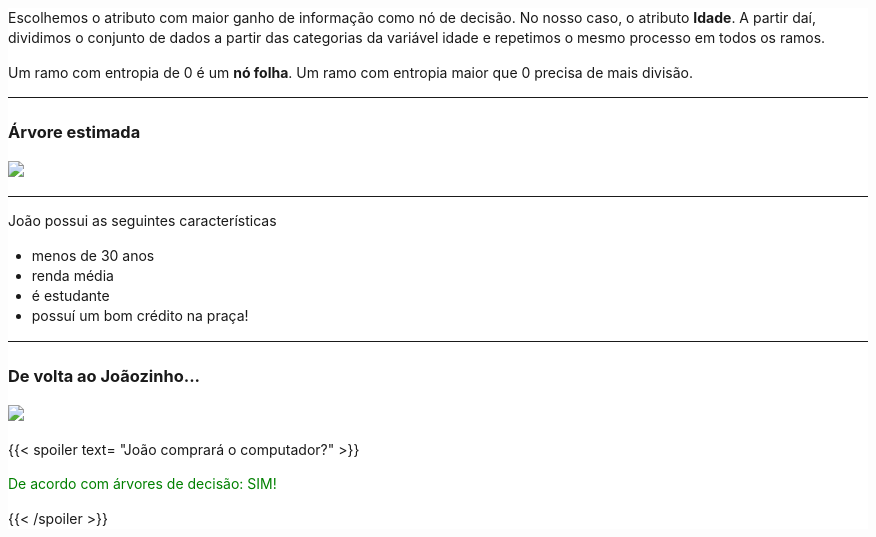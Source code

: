 Escolhemos o atributo com maior ganho de informação como nó de decisão. No nosso caso, o atributo **Idade**. A partir daí, dividimos o conjunto de dados a partir das categorias da variável idade e repetimos o mesmo processo em todos os ramos. 

Um ramo com entropia de 0 é um **nó folha**. Um ramo com entropia maior que 0 precisa de mais divisão.

---

### Árvore estimada


[![](https://mermaid.ink/img/pako:eNptkMFuwjAMhl8l8qlIpUJip2pDWmkZHLYLO7HsYDXuqNQkKCTaJsLT7FH2YriFSUzCF1v-v9-yfYDaKoIcms5-1lt0XryW0giOx7eVQkXvYjyexfuH6SSKIqn2Pig0nkY3oOkky7I75ubJutW3iFmvlsnckWq9vRBFL4n48vtjo6iSPv9XeFgUi6uZ5blffdXUES8TxdO17SIXlm3LwQYpaHIaW8WnHnpKgt-SJgk5l4oaDJ2XIM2RUQzerr9NDbl3gVIIO4WeyhY_HGrIG-z23B1OcM_n9w1fTGGHZmPtH3M8AeDBbHA?type=png)](https://mermaid.live/edit#pako:eNptkMFuwjAMhl8l8qlIpUJip2pDWmkZHLYLO7HsYDXuqNQkKCTaJsLT7FH2YriFSUzCF1v-v9-yfYDaKoIcms5-1lt0XryW0giOx7eVQkXvYjyexfuH6SSKIqn2Pig0nkY3oOkky7I75ubJutW3iFmvlsnckWq9vRBFL4n48vtjo6iSPv9XeFgUi6uZ5blffdXUES8TxdO17SIXlm3LwQYpaHIaW8WnHnpKgt-SJgk5l4oaDJ2XIM2RUQzerr9NDbl3gVIIO4WeyhY_HGrIG-z23B1OcM_n9w1fTGGHZmPtH3M8AeDBbHA)



---

João possui as seguintes características

- menos de 30 anos
- renda média
- é estudante
- possuí um bom crédito na praça!

---

### De volta ao Joãozinho...

[![](https://mermaid.ink/img/pako:eNptkcFOwzAMhl8lyi5FyqqJIiQCTFrXDjjAZZwgHKLGWSPSpEpTbWjd0_AovBjpWqQhzRdb_r_fiew9LqwATLHUdluU3Hn0mjGDQizenwQX8IGm03l3d5_MOpRGeeNbwY2HizNQMovj-Cpwy2itqnPEvFezaOlAKG9HIu0l1L38fNsO5VGf_ythWIdWJzOzoZ_vCtAQPtOhh1PbKKc22B5HGzOF5k2TgUQbB2CQVFrTyY28Jo139hPoJEmSsZ5ulfAlvax3t6MPpWRBVoMVE1yBq7gSYW_7_kmGfQkVMExDKUDyVnuGmTkElLferr9Mgal3LRDc1oJ7yBTfOF5hKrluQve4D_c83OJ4EoJrbt6s_WMOv9VMhv8?type=png)](https://mermaid.live/edit#pako:eNptkcFOwzAMhl8lyi5FyqqJIiQCTFrXDjjAZZwgHKLGWSPSpEpTbWjd0_AovBjpWqQhzRdb_r_fiew9LqwATLHUdluU3Hn0mjGDQizenwQX8IGm03l3d5_MOpRGeeNbwY2HizNQMovj-Cpwy2itqnPEvFezaOlAKG9HIu0l1L38fNsO5VGf_ythWIdWJzOzoZ_vCtAQPtOhh1PbKKc22B5HGzOF5k2TgUQbB2CQVFrTyY28Jo139hPoJEmSsZ5ulfAlvax3t6MPpWRBVoMVE1yBq7gSYW_7_kmGfQkVMExDKUDyVnuGmTkElLferr9Mgal3LRDc1oJ7yBTfOF5hKrluQve4D_c83OJ4EoJrbt6s_WMOv9VMhv8)

{{< spoiler text= "João comprará o computador?" >}}
<p style="color: green"> De acordo com árvores de decisão: SIM! </p>
{{< /spoiler >}}

